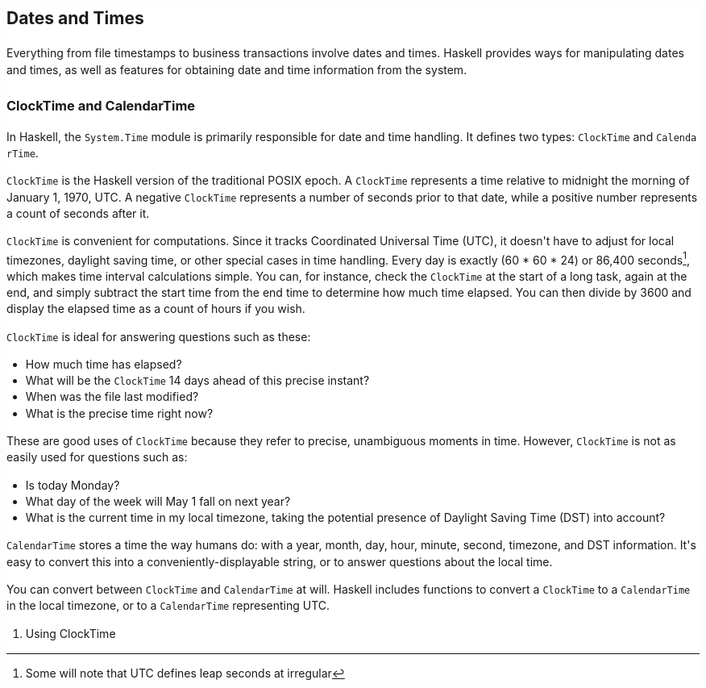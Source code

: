 ## Dates and Times

Everything from file timestamps to business transactions involve dates
and times. Haskell provides ways for manipulating dates and times, as
well as features for obtaining date and time information from the
system.

### ClockTime and CalendarTime

In Haskell, the `System.Time` module is primarily responsible for date
and time handling. It defines two types: `ClockTime` and `CalendarTime`.

`ClockTime` is the Haskell version of the traditional POSIX epoch. A
`ClockTime` represents a time relative to midnight the morning of
January 1, 1970, UTC. A negative `ClockTime` represents a number of
seconds prior to that date, while a positive number represents a count
of seconds after it.

`ClockTime` is convenient for computations. Since it tracks Coordinated
Universal Time (UTC), it doesn't have to adjust for local timezones,
daylight saving time, or other special cases in time handling. Every day
is exactly (60 \* 60 \* 24) or 86,400 seconds[^2], which makes time
interval calculations simple. You can, for instance, check the
`ClockTime` at the start of a long task, again at the end, and simply
subtract the start time from the end time to determine how much time
elapsed. You can then divide by 3600 and display the elapsed time as a
count of hours if you wish.

`ClockTime` is ideal for answering questions such as these:

-   How much time has elapsed?
-   What will be the `ClockTime` 14 days ahead of this precise instant?
-   When was the file last modified?
-   What is the precise time right now?

These are good uses of `ClockTime` because they refer to precise,
unambiguous moments in time. However, `ClockTime` is not as easily used
for questions such as:

-   Is today Monday?
-   What day of the week will May 1 fall on next year?
-   What is the current time in my local timezone, taking the potential
    presence of Daylight Saving Time (DST) into account?

`CalendarTime` stores a time the way humans do: with a year, month, day,
hour, minute, second, timezone, and DST information. It's easy to
convert this into a conveniently-displayable string, or to answer
questions about the local time.

You can convert between `ClockTime` and `CalendarTime` at will. Haskell
includes functions to convert a `ClockTime` to a `CalendarTime` in the
local timezone, or to a `CalendarTime` representing UTC.

1.  Using ClockTime


[^1]: There is also a function `system` that takes only a single string
[^2]: Some will note that UTC defines leap seconds at irregular
[^3]: It is not normally possible to set the `ctime` on POSIX systems.
[^4]: The main exception is threads, which are not cloned.
[^5]: This extension is well-supported in the Haskell community; Hugs
[^6]: The Haskell library HSH provides a similar API to that presented